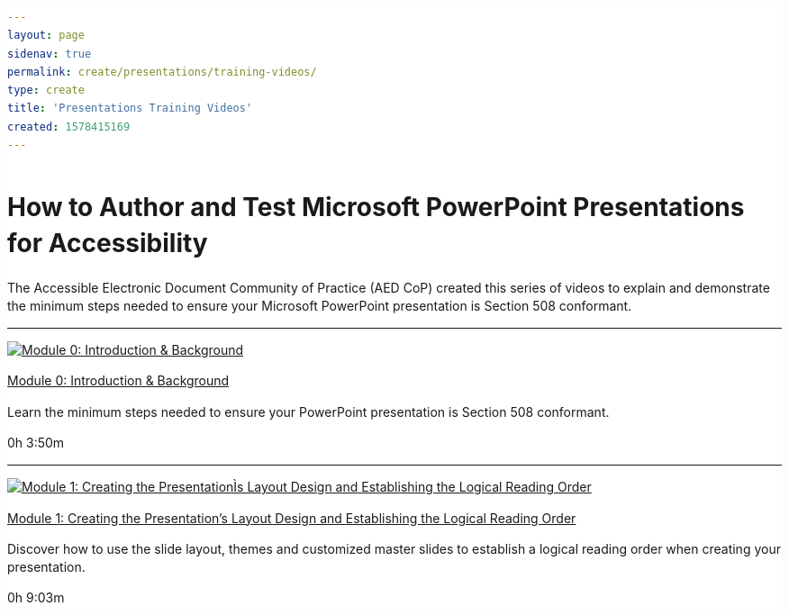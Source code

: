 ```yaml
---
layout: page
sidenav: true
permalink: create/presentations/training-videos/
type: create
title: 'Presentations Training Videos'
created: 1578415169
---
```


# How to Author and Test Microsoft PowerPoint Presentations for Accessibility

The Accessible Electronic Document Community of Practice (AED CoP) created this series of videos to explain and demonstrate the minimum steps needed to ensure your Microsoft PowerPoint presentation is Section 508 conformant.

<div class="row">
  <hr />
  
  <div class="clearfix">
    <div class="col-xs-12 col-md-3">
      <a href="/create/presentations/aed-cop-pptx00"><img alt="Module 0: Introduction & Background" src="https://assets.section508.gov/files/aed-cop-ppt-m00.png" style="width:100%" /></a>
    </div>
<div class="col-xs-12 col-md-9">
      <p class="video-title">
        <a href="/create/presentations/aed-cop-pptx00">Module 0: Introduction & Background</a>
      </p>
    <p>
        Learn the minimum steps needed to ensure your PowerPoint presentation is Section 508 conformant.
      </p>
    <p>
        0h 3:50m
      </p>
    </div>
  </div>
  
  <hr />
  
  <div class="clearfix">
    <div class="col-xs-12 col-md-3">
      <a href="/create/presentations/aed-cop-pptx01"><img alt="Module 1: Creating the PresentationÌs Layout Design and Establishing the Logical Reading Order" src="https://assets.section508.gov/files//aed-cop-ppt-m01.png" style="width:100%" /></a>
    </div>
<div class="col-xs-12 col-md-9">
      <p class="video-title">
        <a href="/create/presentations/aed-cop-pptx01">Module 1: Creating the Presentation&rsquo;s Layout Design and Establishing the Logical Reading Order</a>
      </p>
    <p>
        Discover how to use the slide layout, themes and customized master slides to establish a logical reading order when creating your presentation.
      </p>
    <p>
        0h 9:03m
      </p>
    </div>
  </div>
  
